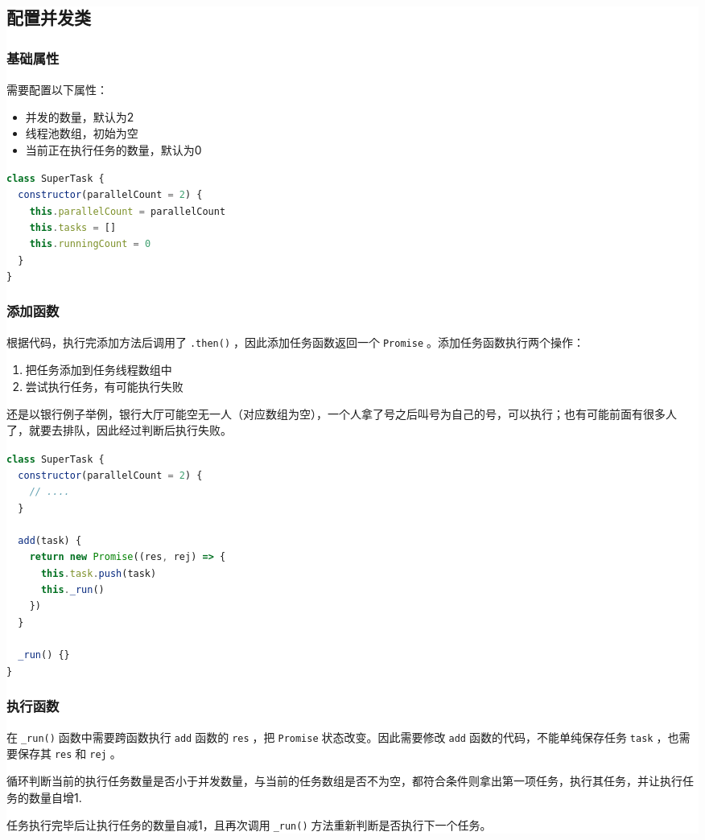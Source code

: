 ## 配置并发类

### 基础属性

需要配置以下属性：

- 并发的数量，默认为2
- 线程池数组，初始为空
- 当前正在执行任务的数量，默认为0

```js
class SuperTask {
  constructor(parallelCount = 2) {
    this.parallelCount = parallelCount
    this.tasks = []
    this.runningCount = 0
  }
}
```

### 添加函数

根据代码，执行完添加方法后调用了 `.then()` ，因此添加任务函数返回一个 `Promise` 。添加任务函数执行两个操作：

1. 把任务添加到任务线程数组中
2. 尝试执行任务，有可能执行失败

还是以银行例子举例，银行大厅可能空无一人（对应数组为空），一个人拿了号之后叫号为自己的号，可以执行；也有可能前面有很多人了，就要去排队，因此经过判断后执行失败。

```js
class SuperTask {
  constructor(parallelCount = 2) {
    // ....
  }
  
  add(task) {
    return new Promise((res, rej) => {
      this.task.push(task)
      this._run()
    })
  }
    
  _run() {}
}
```

### 执行函数

在 `_run()` 函数中需要跨函数执行 `add` 函数的 `res` ，把 `Promise` 状态改变。因此需要修改 `add` 函数的代码，不能单纯保存任务 `task` ，也需要保存其 `res` 和 `rej` 。

循环判断当前的执行任务数量是否小于并发数量，与当前的任务数组是否不为空，都符合条件则拿出第一项任务，执行其任务，并让执行任务的数量自增1.

任务执行完毕后让执行任务的数量自减1，且再次调用 `_run()` 方法重新判断是否执行下一个任务。
